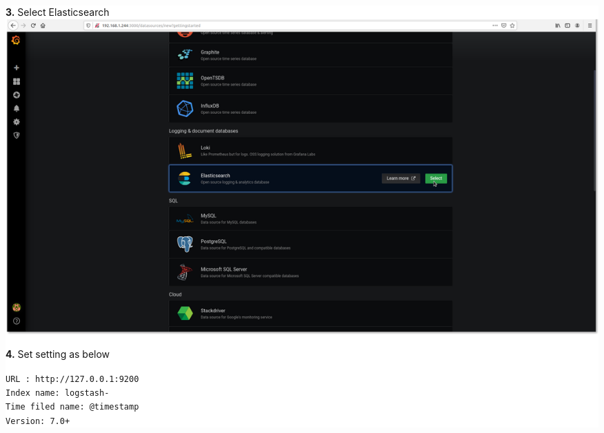 **3.** Select Elasticsearch
![Grafana2](images/grafana2.png)

**4.** Set setting as below
   ```
   URL : http://127.0.0.1:9200
   Index name: logstash-
   Time filed name: @timestamp
   Version: 7.0+
   ```
